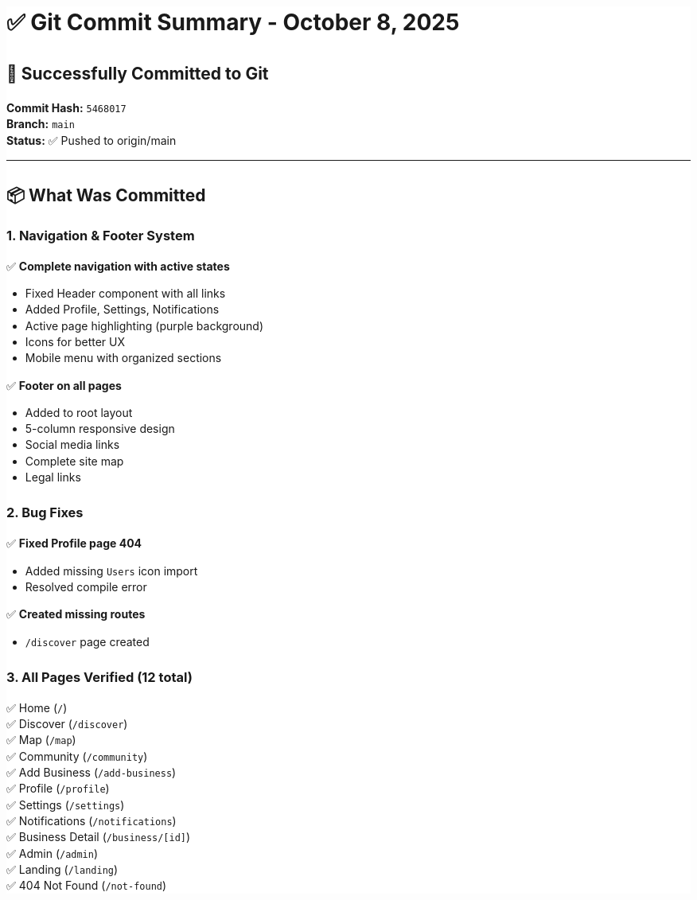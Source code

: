 # ✅ Git Commit Summary - October 8, 2025

## 🎉 Successfully Committed to Git

**Commit Hash:** `5468017`  
**Branch:** `main`  
**Status:** ✅ Pushed to origin/main

---

## 📦 What Was Committed

### 1. Navigation & Footer System
✅ **Complete navigation with active states**
- Fixed Header component with all links
- Added Profile, Settings, Notifications
- Active page highlighting (purple background)
- Icons for better UX
- Mobile menu with organized sections

✅ **Footer on all pages**
- Added to root layout
- 5-column responsive design
- Social media links
- Complete site map
- Legal links

### 2. Bug Fixes
✅ **Fixed Profile page 404**
- Added missing `Users` icon import
- Resolved compile error

✅ **Created missing routes**
- `/discover` page created

### 3. All Pages Verified (12 total)
✅ Home (`/`)  
✅ Discover (`/discover`)  
✅ Map (`/map`)  
✅ Community (`/community`)  
✅ Add Business (`/add-business`)  
✅ Profile (`/profile`)  
✅ Settings (`/settings`)  
✅ Notifications (`/notifications`)  
✅ Business Detail (`/business/[id]`)  
✅ Admin (`/admin`)  
✅ Landing (`/landing`)  
✅ 404 Not Found (`/not-found`)
